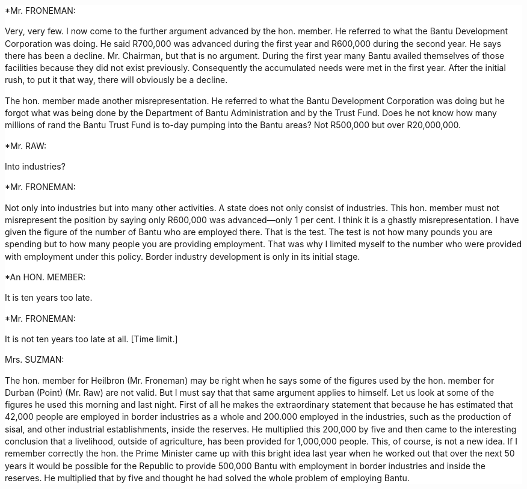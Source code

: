 <from>*Mr. <person refersTo="hansard_za">FRONEMAN</person>:</from>

<p>Very, very few. I now come to the further argument advanced by the hon. member. He referred to what the Bantu Development Corporation was doing. He said R700,000 was advanced during the first year and R600,000 during the second year. He says there has been a decline. Mr. Chairman, but that is no argument. During the first year many Bantu availed themselves of those facilities because they did not exist previously. Consequently the accumulated needs were met in the first year. After the initial rush, to put it that way, there will obviously be a decline.</p>

<p>The hon. member made another misrepresentation. He referred to what the Bantu Development Corporation was doing but he forgot what was being done by the Department of Bantu Administration and by the Trust Fund. Does he not know how many millions of rand the Bantu Trust Fund is to-day pumping into the Bantu areas? Not R500,000 but over R20,000,000.</p>

</speech>

<speech by="#raw">

<from>*Mr. <person refersTo="hansard_za">RAW</person>:</from>

<p>Into industries?</p>

</speech>

<speech by="#froneman">

<from>*Mr. <person refersTo="hansard_za">FRONEMAN</person>:</from>

<p>Not only into industries but into many other activities. A state does not only consist of industries. This hon. member must not misrepresent the position by saying only R600,000 was advanced&#x2014;only 1 per cent. I think it is a ghastly misrepresentation. I have given the figure of the number of Bantu who are employed there. That is the test. The test is not how many pounds you are spending but to how many people you are providing employment. That was why I limited myself to the number who were provided with employment under this policy. Border industry development is only in its initial stage.</p>

</speech>

<speech by="#hon_member">

<from>*An <person refersTo="hansard_za">HON. MEMBER</person>:</from>

<p>It is ten years too late.</p>

</speech>

<speech by="#froneman">

<from>*Mr. <person refersTo="hansard_za">FRONEMAN</person>:</from>

<p>It is not ten years too late at all. [Time limit.]</p>

</speech>

<speech by="#suzman">

<from>Mrs. <person refersTo="hansard_za">SUZMAN</person>:</from>

<p>The hon. member for Heilbron (Mr. Froneman) may be right when he says some of the figures used by the hon. member for Durban (Point) (Mr. Raw) are not valid. But I must say that that same argument applies to himself. Let us look at some of the figures he used this morning and last night. First of all he makes the extraordinary statement that because he has estimated that 42,000 people are employed in border industries as a whole and 200.000 employed in the industries, such as the production of sisal, and other industrial establishments, inside the reserves. He multiplied this <span class="col_6049-6050" refersTo="page_358"/>200,000 by five and then came to the interesting conclusion that a livelihood, outside of agriculture, has been provided for 1,000,000 people. This, of course, is not a new idea. If I remember correctly the hon. the Prime Minister came up with this bright idea last year when he worked out that over the next 50 years it would be possible for the Republic to provide 500,000 Bantu with employment in border industries and inside the reserves. He multiplied that by five and thought he had solved the whole problem of employing Bantu.</p>
